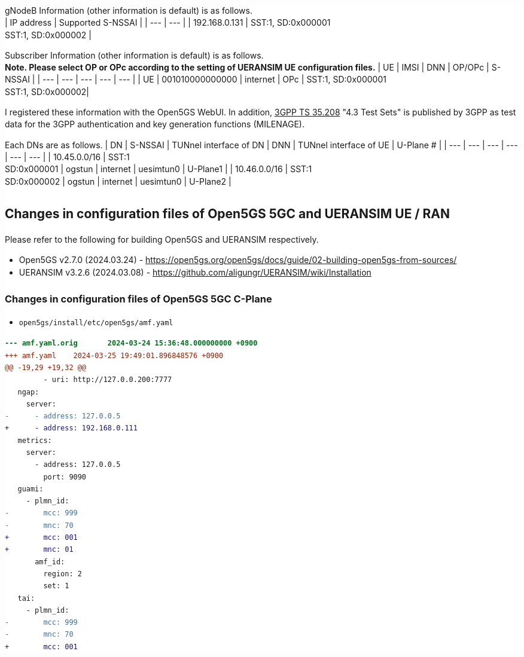 gNodeB Information (other information is default) is as follows.  
| IP address | Supported S-NSSAI |
| --- | --- |
| 192.168.0.131 | SST:1, SD:0x000001 <br> SST:1, SD:0x000002 |

Subscriber Information (other information is default) is as follows.  
**Note. Please select OP or OPc according to the setting of UERANSIM UE configuration files.**
| UE | IMSI | DNN | OP/OPc | S-NSSAI |
| --- | --- | --- | --- | --- |
| UE | 001010000000000 | internet | OPc | SST:1, SD:0x000001 <br> SST:1, SD:0x000002|

I registered these information with the Open5GS WebUI.
In addition, [3GPP TS 35.208](https://www.3gpp.org/DynaReport/35208.htm) "4.3 Test Sets" is published by 3GPP as test data for the 3GPP authentication and key generation functions (MILENAGE).

Each DNs are as follows.
| DN | S-NSSAI |  TUNnel interface of DN | DNN | TUNnel interface of UE | U-Plane # |
| --- | --- | --- | --- | --- | --- |
| 10.45.0.0/16 | SST:1 <br> SD:0x000001 | ogstun | internet | uesimtun0 | U-Plane1 |
| 10.46.0.0/16 | SST:1 <br> SD:0x000002 | ogstun | internet | uesimtun0 | U-Plane2 |

<a id="changes"></a>

## Changes in configuration files of Open5GS 5GC and UERANSIM UE / RAN

Please refer to the following for building Open5GS and UERANSIM respectively.
- Open5GS v2.7.0 (2024.03.24) - https://open5gs.org/open5gs/docs/guide/02-building-open5gs-from-sources/
- UERANSIM v3.2.6 (2024.03.08) - https://github.com/aligungr/UERANSIM/wiki/Installation

<a id="changes_cp"></a>

### Changes in configuration files of Open5GS 5GC C-Plane

- `open5gs/install/etc/open5gs/amf.yaml`
```diff
--- amf.yaml.orig       2024-03-24 15:36:48.000000000 +0900
+++ amf.yaml    2024-03-25 19:49:01.896848576 +0900
@@ -19,29 +19,32 @@
         - uri: http://127.0.0.200:7777
   ngap:
     server:
-      - address: 127.0.0.5
+      - address: 192.168.0.111
   metrics:
     server:
       - address: 127.0.0.5
         port: 9090
   guami:
     - plmn_id:
-        mcc: 999
-        mnc: 70
+        mcc: 001
+        mnc: 01
       amf_id:
         region: 2
         set: 1
   tai:
     - plmn_id:
-        mcc: 999
-        mnc: 70
+        mcc: 001
```